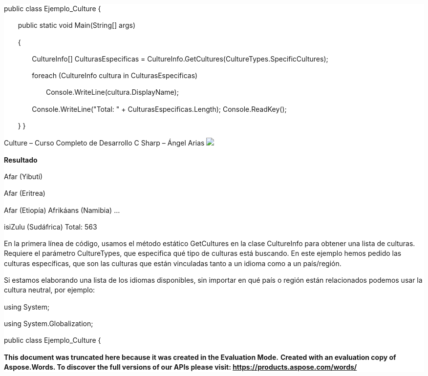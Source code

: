 public class Ejemplo\_Culture { 

`    `public static void Main(String[] args) 

`    `{ 

`        `CultureInfo[] CulturasEspecificas = CultureInfo.GetCultures(CultureTypes.SpecificCultures); 

`        `foreach (CultureInfo cultura in CulturasEspecificas) 

`            `Console.WriteLine(cultura.DisplayName); 

`        `Console.WriteLine("Total: " + CulturasEspecificas.Length);         Console.ReadKey(); 

`    `} }

Culture – Curso Completo de Desarrollo C Sharp – Ángel Arias ![](Culture.008.png)

**Resultado** 

Afar (Yibuti) 

Afar (Eritrea) 

Afar (Etiopía) Afrikáans (Namibia) … 

isiZulu (Sudáfrica) Total: 563 

En  la  primera  línea  de  código,  usamos  el  método  estático  GetCultures  en  la  clase CultureInfo para obtener una lista de culturas. Requiere el parámetro CultureTypes, que especifica qué tipo de culturas está buscando. En este ejemplo hemos pedido las culturas específicas, que son las culturas que están vinculadas tanto a un idioma como a un país/región.  

Si estamos elaborando una lista de los idiomas disponibles, sin importar en qué país o región están relacionados podemos usar la cultura neutral, por ejemplo: 

using System; 

using System.Globalization; 

public class Ejemplo\_Culture { 

**This document was truncated here because it was created in the Evaluation Mode.**
**Created with an evaluation copy of Aspose.Words. To discover the full versions of our APIs please visit: https://products.aspose.com/words/**
